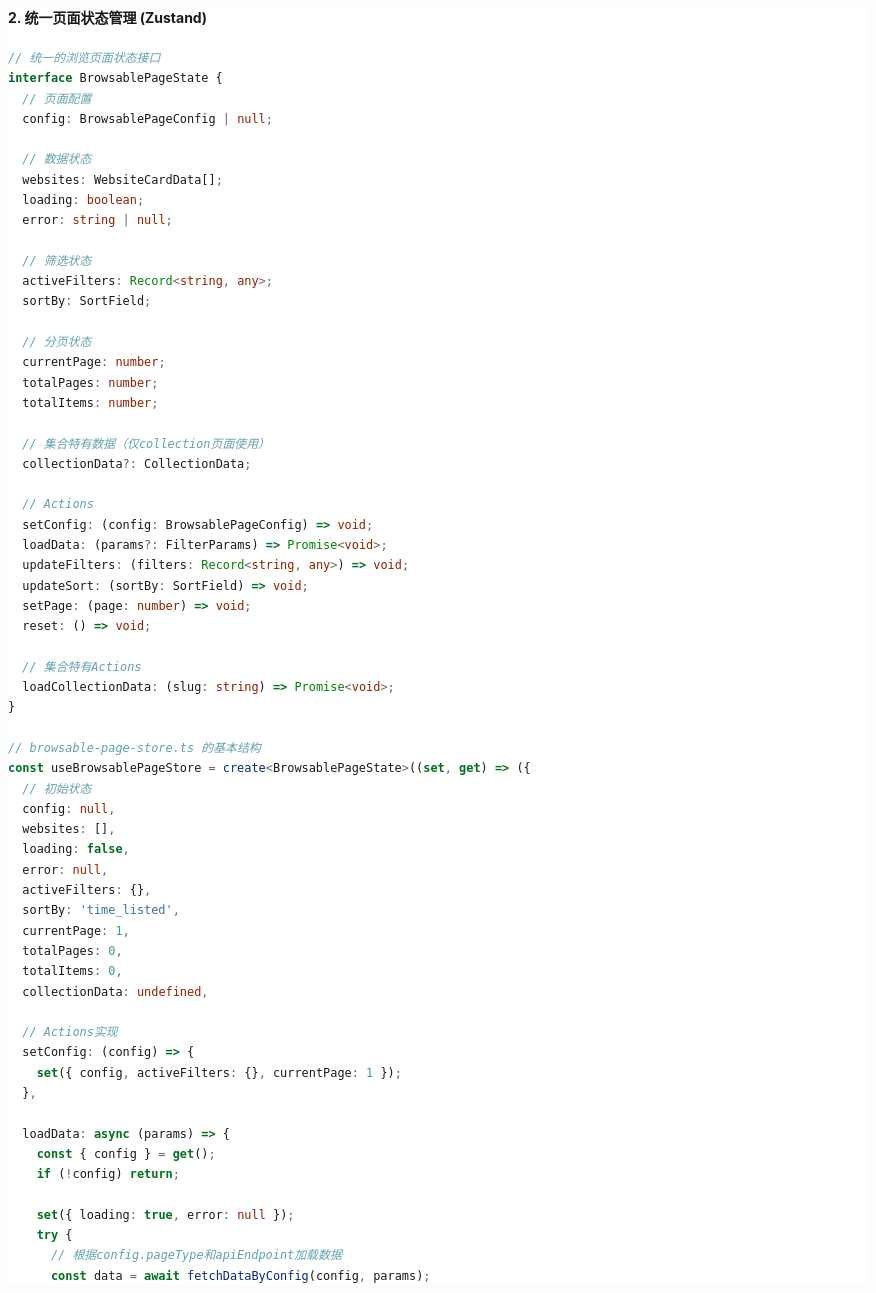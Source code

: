 #### 2. 统一页面状态管理 (Zustand)
```typescript
// 统一的浏览页面状态接口
interface BrowsablePageState {
  // 页面配置
  config: BrowsablePageConfig | null;
  
  // 数据状态
  websites: WebsiteCardData[];
  loading: boolean;
  error: string | null;
  
  // 筛选状态
  activeFilters: Record<string, any>;
  sortBy: SortField;
  
  // 分页状态
  currentPage: number;
  totalPages: number;
  totalItems: number;
  
  // 集合特有数据（仅collection页面使用）
  collectionData?: CollectionData;
  
  // Actions
  setConfig: (config: BrowsablePageConfig) => void;
  loadData: (params?: FilterParams) => Promise<void>;
  updateFilters: (filters: Record<string, any>) => void;
  updateSort: (sortBy: SortField) => void;
  setPage: (page: number) => void;
  reset: () => void;
  
  // 集合特有Actions
  loadCollectionData: (slug: string) => Promise<void>;
}

// browsable-page-store.ts 的基本结构
const useBrowsablePageStore = create<BrowsablePageState>((set, get) => ({
  // 初始状态
  config: null,
  websites: [],
  loading: false,
  error: null,
  activeFilters: {},
  sortBy: 'time_listed',
  currentPage: 1,
  totalPages: 0,
  totalItems: 0,
  collectionData: undefined,
  
  // Actions实现
  setConfig: (config) => {
    set({ config, activeFilters: {}, currentPage: 1 });
  },
  
  loadData: async (params) => {
    const { config } = get();
    if (!config) return;
    
    set({ loading: true, error: null });
    try {
      // 根据config.pageType和apiEndpoint加载数据
      const data = await fetchDataByConfig(config, params);
```